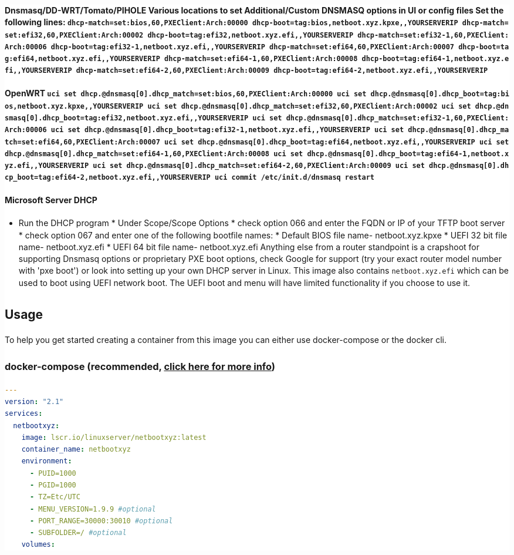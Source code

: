 #### Dnsmasq/DD-WRT/Tomato/PIHOLE Various locations to set Additional/Custom DNSMASQ options in UI or config files Set the following lines: ``` dhcp-match=set:bios,60,PXEClient:Arch:00000 dhcp-boot=tag:bios,netboot.xyz.kpxe,,YOURSERVERIP dhcp-match=set:efi32,60,PXEClient:Arch:00002 dhcp-boot=tag:efi32,netboot.xyz.efi,,YOURSERVERIP dhcp-match=set:efi32-1,60,PXEClient:Arch:00006 dhcp-boot=tag:efi32-1,netboot.xyz.efi,,YOURSERVERIP dhcp-match=set:efi64,60,PXEClient:Arch:00007 dhcp-boot=tag:efi64,netboot.xyz.efi,,YOURSERVERIP dhcp-match=set:efi64-1,60,PXEClient:Arch:00008 dhcp-boot=tag:efi64-1,netboot.xyz.efi,,YOURSERVERIP dhcp-match=set:efi64-2,60,PXEClient:Arch:00009 dhcp-boot=tag:efi64-2,netboot.xyz.efi,,YOURSERVERIP ```
#### OpenWRT ``` uci set dhcp.@dnsmasq[0].dhcp_match=set:bios,60,PXEClient:Arch:00000 uci set dhcp.@dnsmasq[0].dhcp_boot=tag:bios,netboot.xyz.kpxe,,YOURSERVERIP uci set dhcp.@dnsmasq[0].dhcp_match=set:efi32,60,PXEClient:Arch:00002 uci set dhcp.@dnsmasq[0].dhcp_boot=tag:efi32,netboot.xyz.efi,,YOURSERVERIP uci set dhcp.@dnsmasq[0].dhcp_match=set:efi32-1,60,PXEClient:Arch:00006 uci set dhcp.@dnsmasq[0].dhcp_boot=tag:efi32-1,netboot.xyz.efi,,YOURSERVERIP uci set dhcp.@dnsmasq[0].dhcp_match=set:efi64,60,PXEClient:Arch:00007 uci set dhcp.@dnsmasq[0].dhcp_boot=tag:efi64,netboot.xyz.efi,,YOURSERVERIP uci set dhcp.@dnsmasq[0].dhcp_match=set:efi64-1,60,PXEClient:Arch:00008 uci set dhcp.@dnsmasq[0].dhcp_boot=tag:efi64-1,netboot.xyz.efi,,YOURSERVERIP uci set dhcp.@dnsmasq[0].dhcp_match=set:efi64-2,60,PXEClient:Arch:00009 uci set dhcp.@dnsmasq[0].dhcp_boot=tag:efi64-2,netboot.xyz.efi,,YOURSERVERIP uci commit /etc/init.d/dnsmasq restart ```
#### Microsoft Server DHCP
* Run the DHCP program * Under Scope/Scope Options * check option 066 and enter the FQDN or IP of your TFTP boot server * check option 067 and enter one of the following bootfile names: * Default BIOS file name- netboot.xyz.kpxe * UEFI 32 bit file name- netboot.xyz.efi * UEFI 64 bit file name- netboot.xyz.efi
Anything else from a router standpoint is a crapshoot for supporting Dnsmasq options or proprietary PXE boot options, check Google for support (try your exact router model number with 'pxe boot') or look into setting up your own DHCP server in Linux. This image also contains `netboot.xyz.efi` which can be used to boot using UEFI network boot. The UEFI boot and menu will have limited functionality if you choose to use it.

## Usage

To help you get started creating a container from this image you can either use docker-compose or the docker cli.

### docker-compose (recommended, [click here for more info](https://docs.linuxserver.io/general/docker-compose))

```yaml
---
version: "2.1"
services:
  netbootxyz:
    image: lscr.io/linuxserver/netbootxyz:latest
    container_name: netbootxyz
    environment:
      - PUID=1000
      - PGID=1000
      - TZ=Etc/UTC
      - MENU_VERSION=1.9.9 #optional
      - PORT_RANGE=30000:30010 #optional
      - SUBFOLDER=/ #optional
    volumes:
```